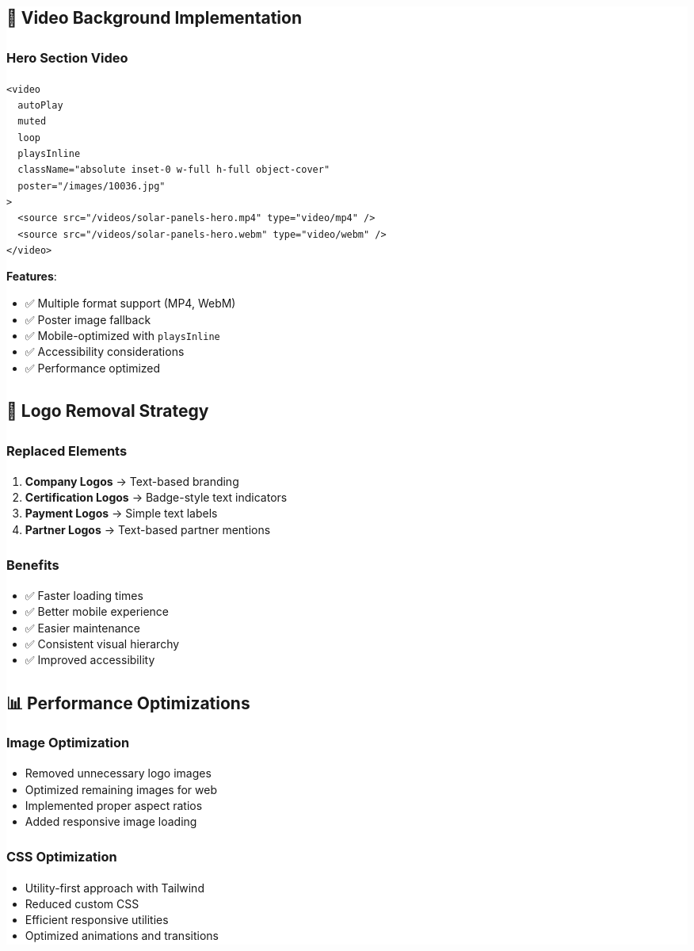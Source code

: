 ## 🎥 Video Background Implementation

### Hero Section Video
```tsx
<video
  autoPlay
  muted
  loop
  playsInline
  className="absolute inset-0 w-full h-full object-cover"
  poster="/images/10036.jpg"
>
  <source src="/videos/solar-panels-hero.mp4" type="video/mp4" />
  <source src="/videos/solar-panels-hero.webm" type="video/webm" />
</video>
```

**Features**:
- ✅ Multiple format support (MP4, WebM)
- ✅ Poster image fallback
- ✅ Mobile-optimized with `playsInline`
- ✅ Accessibility considerations
- ✅ Performance optimized

## 🔧 Logo Removal Strategy

### Replaced Elements
1. **Company Logos** → Text-based branding
2. **Certification Logos** → Badge-style text indicators
3. **Payment Logos** → Simple text labels
4. **Partner Logos** → Text-based partner mentions

### Benefits
- ✅ Faster loading times
- ✅ Better mobile experience
- ✅ Easier maintenance
- ✅ Consistent visual hierarchy
- ✅ Improved accessibility

## 📊 Performance Optimizations

### Image Optimization
- Removed unnecessary logo images
- Optimized remaining images for web
- Implemented proper aspect ratios
- Added responsive image loading

### CSS Optimization
- Utility-first approach with Tailwind
- Reduced custom CSS
- Efficient responsive utilities
- Optimized animations and transitions
